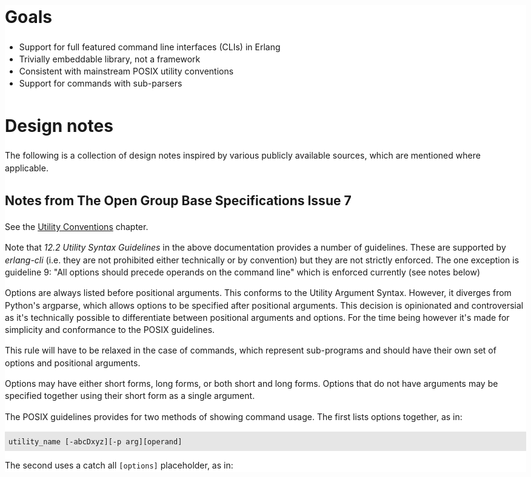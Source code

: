 <style>
pre { background-color: #e6e6e6; padding: 6px; }
</style>

# Goals

- Support for full featured command line interfaces (CLIs) in Erlang
- Trivially embeddable library, not a framework
- Consistent with mainstream POSIX utility conventions
- Support for commands with sub-parsers

# Design notes

The following is a collection of design notes inspired by various
publicly available sources, which are mentioned where applicable.

## Notes from The Open Group Base Specifications Issue 7

See the
[Utility Conventions](http://pubs.opengroup.org/onlinepubs/9699919799/basedefs/V1_chap12.html#tag_12)
chapter.

Note that *12.2 Utility Syntax Guidelines* in the above documentation
provides a number of guidelines. These are supported by *erlang-cli*
(i.e. they are not prohibited either technically or by convention) but
they are not strictly enforced. The one exception is guideline 9: "All
options should precede operands on the command line" which is enforced
currently (see notes below)

Options are always listed before positional arguments. This conforms
to the Utility Argument Syntax. However, it diverges from Python's
argparse, which allows options to be specified after positional
arguments. This decision is opinionated and controversial as it's
technically possible to differentiate between positional arguments and
options. For the time being however it's made for simplicity and
conformance to the POSIX guidelines.

This rule will have to be relaxed in the case of commands, which
represent sub-programs and should have their own set of options and
positional arguments.

Options may have either short forms, long forms, or both short and
long forms. Options that do not have arguments may be specified
together using their short form as a single argument.

The POSIX guidelines provides for two methods of showing command
usage. The first lists options together, as in:

    utility_name [-abcDxyz][-p arg][operand]

The second uses a catch all `[options]` placeholder, as in:
